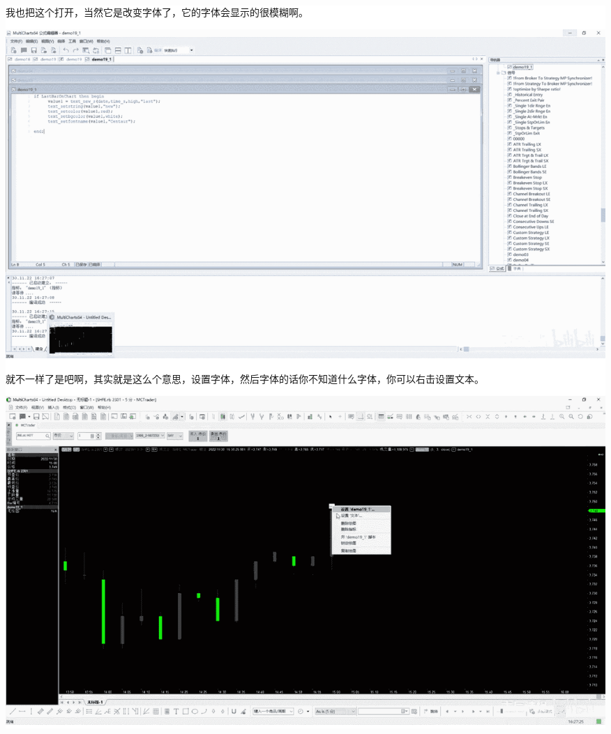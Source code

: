 我也把这个打开，当然它是改变字体了，它的字体会显示的很模糊啊。

![](img/966c982c0c66e45d372b587c49573119_51.png)

就不一样了是吧啊，其实就是这么个意思，设置字体，然后字体的话你不知道什么字体，你可以右击设置文本。

![](img/966c982c0c66e45d372b587c49573119_53.png)
